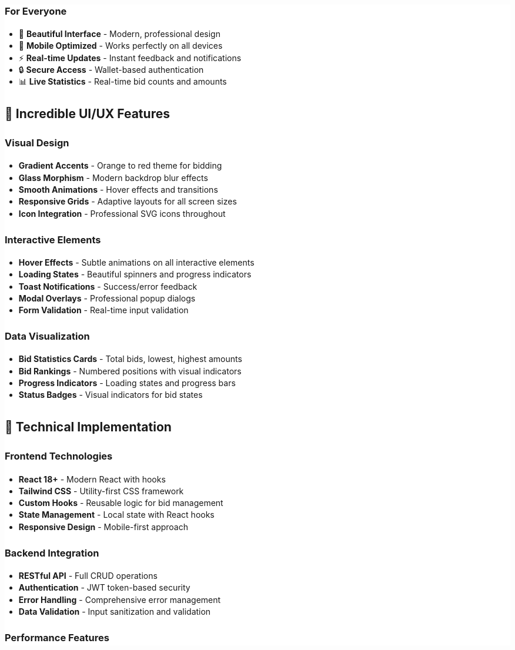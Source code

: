 ### **For Everyone**

- 🎨 **Beautiful Interface** - Modern, professional design
- 📱 **Mobile Optimized** - Works perfectly on all devices
- ⚡ **Real-time Updates** - Instant feedback and notifications
- 🔒 **Secure Access** - Wallet-based authentication
- 📊 **Live Statistics** - Real-time bid counts and amounts

## 🎨 **Incredible UI/UX Features**

### **Visual Design**

- **Gradient Accents** - Orange to red theme for bidding
- **Glass Morphism** - Modern backdrop blur effects
- **Smooth Animations** - Hover effects and transitions
- **Responsive Grids** - Adaptive layouts for all screen sizes
- **Icon Integration** - Professional SVG icons throughout

### **Interactive Elements**

- **Hover Effects** - Subtle animations on all interactive elements
- **Loading States** - Beautiful spinners and progress indicators
- **Toast Notifications** - Success/error feedback
- **Modal Overlays** - Professional popup dialogs
- **Form Validation** - Real-time input validation

### **Data Visualization**

- **Bid Statistics Cards** - Total bids, lowest, highest amounts
- **Bid Rankings** - Numbered positions with visual indicators
- **Progress Indicators** - Loading states and progress bars
- **Status Badges** - Visual indicators for bid states

## 🔧 **Technical Implementation**

### **Frontend Technologies**

- **React 18+** - Modern React with hooks
- **Tailwind CSS** - Utility-first CSS framework
- **Custom Hooks** - Reusable logic for bid management
- **State Management** - Local state with React hooks
- **Responsive Design** - Mobile-first approach

### **Backend Integration**

- **RESTful API** - Full CRUD operations
- **Authentication** - JWT token-based security
- **Error Handling** - Comprehensive error management
- **Data Validation** - Input sanitization and validation

### **Performance Features**
